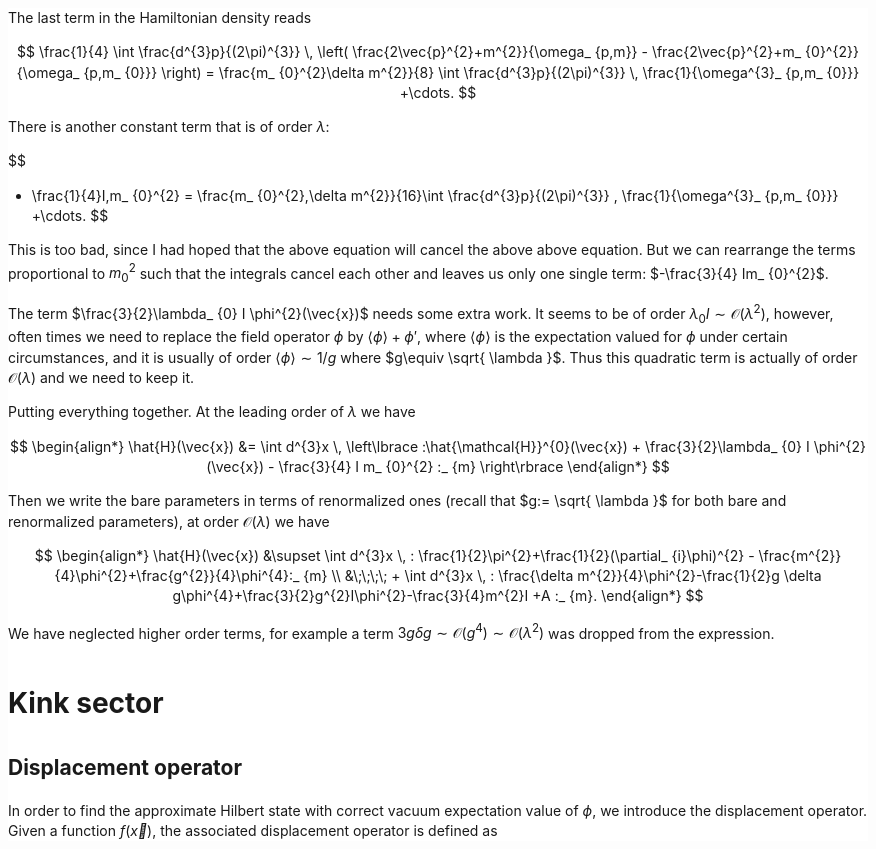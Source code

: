 The last term in the Hamiltonian density reads

$$
\frac{1}{4} \int \frac{d^{3}p}{(2\pi)^{3}} \,  \left( \frac{2\vec{p}^{2}+m^{2}}{\omega_ {p,m}} - \frac{2\vec{p}^{2}+m_ {0}^{2}}{\omega_ {p,m_ {0}}}  \right) = \frac{m_ {0}^{2}\delta m^{2}}{8} \int \frac{d^{3}p}{(2\pi)^{3}} \,  \frac{1}{\omega^{3}_ {p,m_ {0}}} +\cdots.
$$

There is another constant term that is of order $\lambda$: 

$$
- \frac{1}{4}I\,m_ {0}^{2}  = \frac{m_ {0}^{2}\,\delta m^{2}}{16}\int \frac{d^{3}p}{(2\pi)^{3}} \, \frac{1}{\omega^{3}_ {p,m_ {0}}} +\cdots.
$$

This is too bad, since I had hoped that the above equation will cancel the above above equation. But we can rearrange the terms proportional to $m_ {0}^{2}$ such that the integrals cancel each other and leaves us only one single term: $-\frac{3}{4} Im_ {0}^{2}$.

The term $\frac{3}{2}\lambda_ {0} I \phi^{2}(\vec{x})$ needs some extra work. It seems to be of order $\lambda_ {0}I\sim \mathcal{O}(\lambda^{2})$, however, often times we need to replace the field operator $\phi$ by $\left\langle \phi \right\rangle+\phi'$, where $\left\langle \phi \right\rangle$ is the expectation valued for $\phi$ under certain circumstances, and it is usually of order $\left\langle \phi \right\rangle\sim 1 / g$ where $g\equiv \sqrt{ \lambda }$. Thus this quadratic term is actually of order $\mathcal{O}(\lambda)$ and we need to keep it.

Putting everything together. At the leading order of $\lambda$ we have 

$$
\begin{align*}
\hat{H}(\vec{x}) &= \int d^{3}x \, \left\lbrace   :\hat{\mathcal{H}}^{0}(\vec{x}) + \frac{3}{2}\lambda_ {0} I \phi^{2}(\vec{x}) - \frac{3}{4} I m_ {0}^{2}  :_ {m}  \right\rbrace 
\end{align*}
$$

Then we write the bare parameters in terms of renormalized ones (recall that $g:= \sqrt{ \lambda }$ for both bare and renormalized parameters), at order $\mathcal{O}(\lambda)$ we have 

$$
\begin{align*}
\hat{H}(\vec{x}) &\supset \int d^{3}x \, : \frac{1}{2}\pi^{2}+\frac{1}{2}(\partial_ {i}\phi)^{2} - \frac{m^{2}}{4}\phi^{2}+\frac{g^{2}}{4}\phi^{4}:_ {m}  \\
 &\;\;\;\; + \int d^{3}x \, : \frac{\delta m^{2}}{4}\phi^{2}-\frac{1}{2}g \delta g\phi^{4}+\frac{3}{2}g^{2}I\phi^{2}-\frac{3}{4}m^{2}I +A :_ {m}.
\end{align*}
$$

We have neglected higher order terms, for example a term $3g\delta g\sim \mathcal{O}(g^{4}) \sim\mathcal{O}(\lambda^{2})$ was dropped from the expression.
# Kink sector

## Displacement operator

In order to find the approximate Hilbert state with correct vacuum expectation value of $\phi$, we introduce the displacement operator. Given a function $f(\vec{x})$, the associated displacement operator is defined as 
